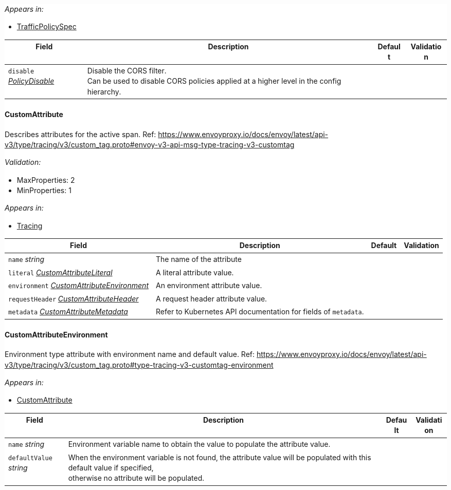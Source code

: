 





_Appears in:_
- [TrafficPolicySpec](#trafficpolicyspec)

| Field | Description | Default | Validation |
| --- | --- | --- | --- |
| `disable` _[PolicyDisable](#policydisable)_ | Disable the CORS filter.<br />Can be used to disable CORS policies applied at a higher level in the config hierarchy. |  |  |


#### CustomAttribute



Describes attributes for the active span.
Ref: https://www.envoyproxy.io/docs/envoy/latest/api-v3/type/tracing/v3/custom_tag.proto#envoy-v3-api-msg-type-tracing-v3-customtag

_Validation:_
- MaxProperties: 2
- MinProperties: 1

_Appears in:_
- [Tracing](#tracing)

| Field | Description | Default | Validation |
| --- | --- | --- | --- |
| `name` _string_ | The name of the attribute |  |  |
| `literal` _[CustomAttributeLiteral](#customattributeliteral)_ | A literal attribute value. |  |  |
| `environment` _[CustomAttributeEnvironment](#customattributeenvironment)_ | An environment attribute value. |  |  |
| `requestHeader` _[CustomAttributeHeader](#customattributeheader)_ | A request header attribute value. |  |  |
| `metadata` _[CustomAttributeMetadata](#customattributemetadata)_ | Refer to Kubernetes API documentation for fields of `metadata`. |  |  |


#### CustomAttributeEnvironment



Environment type attribute with environment name and default value.
Ref: https://www.envoyproxy.io/docs/envoy/latest/api-v3/type/tracing/v3/custom_tag.proto#type-tracing-v3-customtag-environment



_Appears in:_
- [CustomAttribute](#customattribute)

| Field | Description | Default | Validation |
| --- | --- | --- | --- |
| `name` _string_ | Environment variable name to obtain the value to populate the attribute value. |  |  |
| `defaultValue` _string_ | When the environment variable is not found, the attribute value will be populated with this default value if specified,<br />otherwise no attribute will be populated. |  |  |
